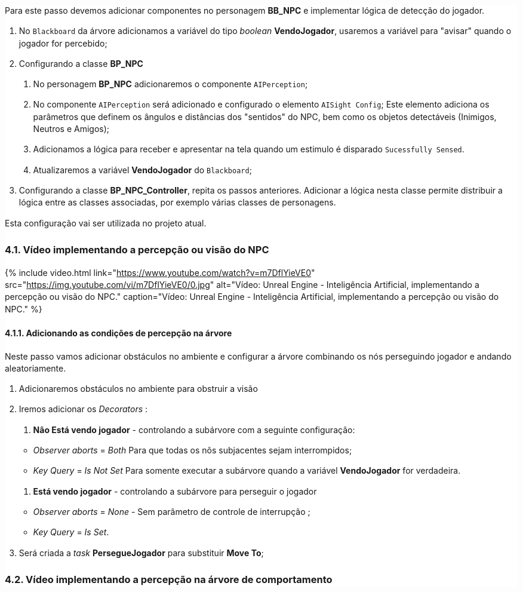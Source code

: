 Para este passo devemos adicionar componentes no personagem **BB_NPC** e implementar
lógica de detecção do jogador.

1. No `Blackboard` da árvore adicionamos a variável do tipo *boolean* **VendoJogador**, usaremos a variável para "avisar" quando o jogador for percebido;

1. Configurando a classe **BP_NPC**

    1. No personagem **BP_NPC** adicionaremos o componente `AIPerception`;

    2. No componente `AIPerception`  será adicionado e configurado o elemento `AISight Config`;
    Este elemento adiciona os parâmetros que definem os ângulos e distâncias dos "sentidos" do NPC, bem como os objetos detectáveis (Inimigos, Neutros e Amigos);

    3. Adicionamos a lógica para receber e apresentar na tela quando um estimulo é disparado `Sucessfully Sensed`.

    4. Atualizaremos a variável **VendoJogador** do `Blackboard`;

1. Configurando a classe **BP_NPC_Controller**, repita os passos anteriores.
  Adicionar a lógica nesta classe permite distribuir a lógica entre as classes associadas, por
  exemplo várias classes de personagens.  

  Esta configuração vai ser utilizada no projeto atual.

### 4.1. Vídeo implementando a percepção ou visão do NPC

{% include video.html
  link="https://www.youtube.com/watch?v=m7DflYieVE0"
  src="https://img.youtube.com/vi/m7DflYieVE0/0.jpg"
  alt="Vídeo: Unreal Engine - Inteligência Artificial, implementando a percepção ou visão do NPC."
  caption="Vídeo: Unreal Engine - Inteligência Artificial, implementando a percepção ou visão do NPC."
%}

#### 4.1.1. Adicionando as condições de percepção na árvore

Neste passo vamos adicionar obstáculos no ambiente e configurar a árvore combinando os
nós perseguindo jogador e andando aleatoriamente.

1. Adicionaremos obstáculos no ambiente para obstruir a visão

2. Iremos adicionar os *Decorators* :

   1. **Não Está vendo jogador** - controlando a subárvore com a seguinte configuração:

   - *Observer aborts* =  *Both* Para que todas os nõs subjacentes sejam interrompidos;

   - *Key Query* = *Is Not Set*  Para somente executar a subárvore quando a variável **VendoJogador** for verdadeira.

   1. **Está vendo jogador** - controlando a subárvore para perseguir o jogador

   - *Observer aborts* =  *None* - Sem parâmetro de controle de interrupção ;

   - *Key Query* = *Is Set*.

3. Será criada a *task* **PersegueJogador** para substituir **Move To**;

### 4.2. Vídeo implementando a percepção na árvore de comportamento
